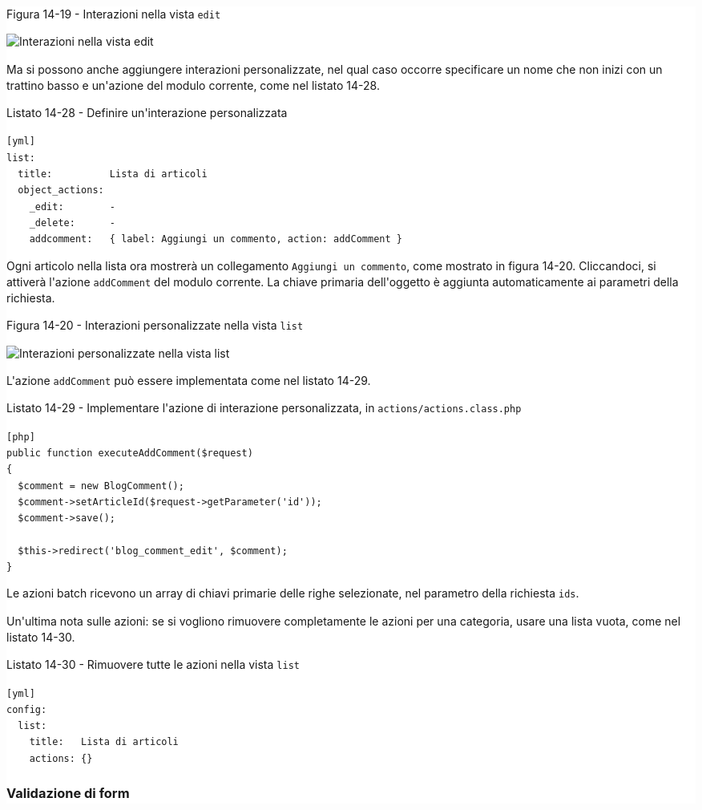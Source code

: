 Figura 14-19 - Interazioni nella vista `edit`

![Interazioni nella vista edit](http://www.symfony-project.org/images/book/1_4/F1419.png "Interazioni nella vista edit")

Ma si possono anche aggiungere interazioni personalizzate, nel qual caso occorre
specificare un nome che non inizi con un trattino basso e un'azione del modulo corrente,
come nel listato 14-28.

Listato 14-28 - Definire un'interazione personalizzata

    [yml]
    list:
      title:          Lista di articoli
      object_actions:
        _edit:        -
        _delete:      -
        addcomment:   { label: Aggiungi un commento, action: addComment }

Ogni articolo nella lista ora mostrerà un collegamento `Aggiungi un commento`, come
mostrato in figura 14-20. Cliccandoci, si attiverà l'azione `addComment` del modulo
corrente. La chiave primaria dell'oggetto è aggiunta automaticamente ai parametri
della richiesta.

Figura 14-20 - Interazioni personalizzate nella vista `list`

![Interazioni personalizzate nella vista list](http://www.symfony-project.org/images/book/1_4/F1420.png "Interazioni personalizzate nella vista list")

L'azione `addComment` può essere implementata come nel listato 14-29.

Listato 14-29 - Implementare l'azione di interazione personalizzata, in `actions/actions.class.php`

    [php]
    public function executeAddComment($request)
    {
      $comment = new BlogComment();
      $comment->setArticleId($request->getParameter('id'));
      $comment->save();

      $this->redirect('blog_comment_edit', $comment);
    }

Le azioni batch ricevono un array di chiavi primarie delle righe selezionate, nel
parametro della richiesta `ids`.

Un'ultima nota sulle azioni: se si vogliono rimuovere completamente le azioni per una
categoria, usare una lista vuota, come nel listato 14-30.

Listato 14-30 - Rimuovere tutte le azioni nella vista `list`

    [yml]
    config:
      list:
        title:   Lista di articoli
        actions: {}

### Validazione di form
